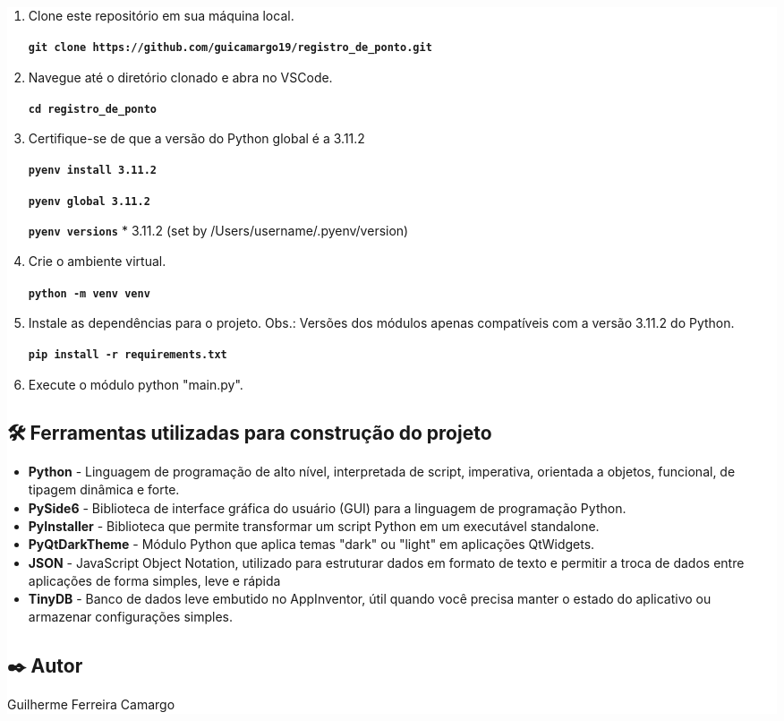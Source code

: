 1. Clone este repositório em sua máquina local.

    **``git clone https://github.com/guicamargo19/registro_de_ponto.git``**

2. Navegue até o diretório clonado e abra no VSCode.
    
    **``cd registro_de_ponto``**

3. Certifique-se de que a versão do Python global é a 3.11.2

    **``pyenv install 3.11.2``**

    **``pyenv global 3.11.2``**

    **``pyenv versions``** * 3.11.2 (set by /Users/username/.pyenv/version)

4. Crie o ambiente virtual.

    **``python -m venv venv``**

5. Instale as dependências para o projeto. Obs.: Versões dos módulos apenas compatíveis com a versão 3.11.2 do Python.

    **``pip install -r requirements.txt``**

6. Execute o módulo python "main.py".

## 🛠️ Ferramentas utilizadas para construção do projeto

* **Python** - Linguagem de programação de alto nível, interpretada de script, imperativa, orientada a objetos, funcional,
de tipagem dinâmica e forte.
* **PySide6** - Biblioteca de interface gráfica do usuário (GUI) para a linguagem de programação Python.
* **PyInstaller** -  Biblioteca que permite transformar um script Python em um executável standalone.
* **PyQtDarkTheme** - Módulo Python que aplica temas "dark" ou "light" em aplicações QtWidgets.
* **JSON** - JavaScript Object Notation, utilizado para estruturar dados em formato de texto e permitir a troca de dados
entre aplicações de forma simples, leve e rápida
* **TinyDB** -  Banco de dados leve embutido no AppInventor, útil quando você precisa manter o estado do aplicativo ou
armazenar configurações simples.

## ✒️ Autor

Guilherme Ferreira Camargo
